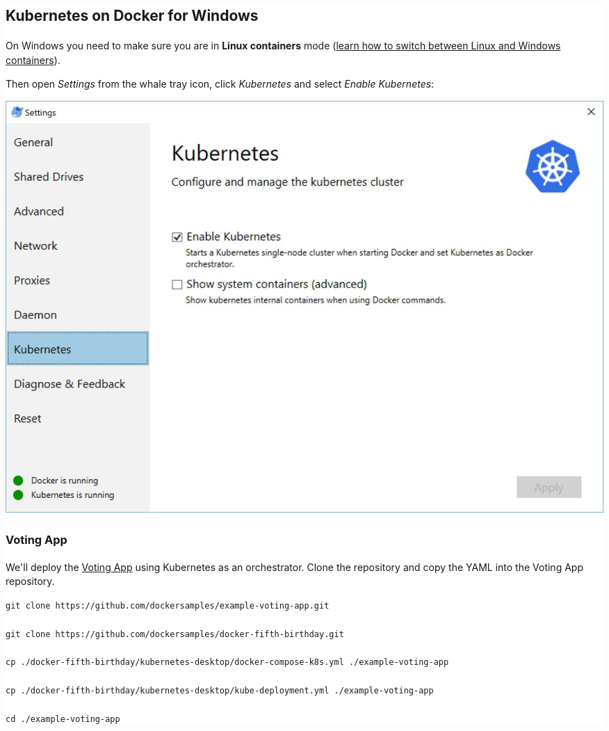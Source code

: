 ## Kubernetes on Docker for Windows

On Windows you need to make sure you are in **Linux containers** mode ([learn how to switch between Linux and Windows containers](https://docs.docker.com/docker-for-windows/#switch-between-windows-and-linux-containers)).

Then open _Settings_ from the whale tray icon, click _Kubernetes_ and select _Enable Kubernetes_:

![Kubernetes on Docker for Windows](./kubernetes-desktop/images/d4w-kube.JPG)

### Voting App

We'll deploy the [Voting App](https://github.com/dockersamples/example-voting-app) using Kubernetes as an orchestrator. Clone the repository and copy the YAML into the Voting App repository.

```
git clone https://github.com/dockersamples/example-voting-app.git

git clone https://github.com/dockersamples/docker-fifth-birthday.git

cp ./docker-fifth-birthday/kubernetes-desktop/docker-compose-k8s.yml ./example-voting-app

cp ./docker-fifth-birthday/kubernetes-desktop/kube-deployment.yml ./example-voting-app

cd ./example-voting-app
```
